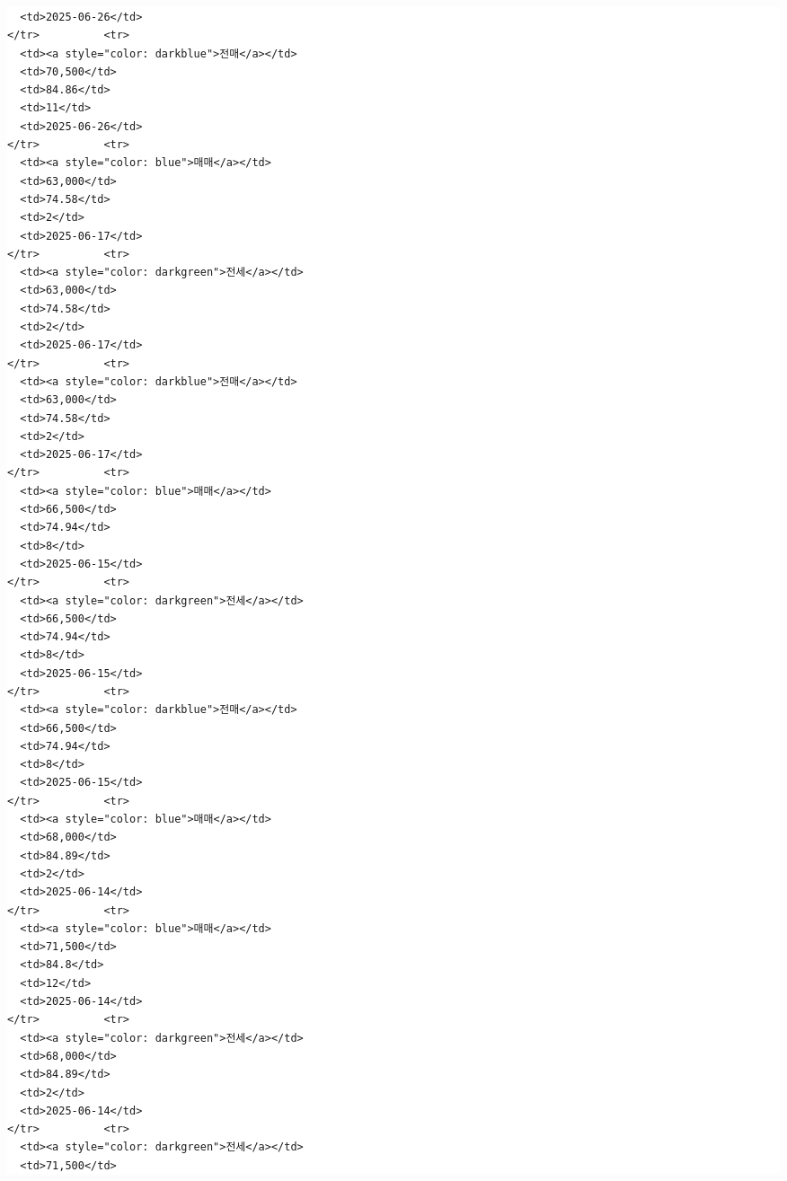       <td>2025-06-26</td>
    </tr>          <tr>
      <td><a style="color: darkblue">전매</a></td>
      <td>70,500</td>
      <td>84.86</td>
      <td>11</td>
      <td>2025-06-26</td>
    </tr>          <tr>
      <td><a style="color: blue">매매</a></td>
      <td>63,000</td>
      <td>74.58</td>
      <td>2</td>
      <td>2025-06-17</td>
    </tr>          <tr>
      <td><a style="color: darkgreen">전세</a></td>
      <td>63,000</td>
      <td>74.58</td>
      <td>2</td>
      <td>2025-06-17</td>
    </tr>          <tr>
      <td><a style="color: darkblue">전매</a></td>
      <td>63,000</td>
      <td>74.58</td>
      <td>2</td>
      <td>2025-06-17</td>
    </tr>          <tr>
      <td><a style="color: blue">매매</a></td>
      <td>66,500</td>
      <td>74.94</td>
      <td>8</td>
      <td>2025-06-15</td>
    </tr>          <tr>
      <td><a style="color: darkgreen">전세</a></td>
      <td>66,500</td>
      <td>74.94</td>
      <td>8</td>
      <td>2025-06-15</td>
    </tr>          <tr>
      <td><a style="color: darkblue">전매</a></td>
      <td>66,500</td>
      <td>74.94</td>
      <td>8</td>
      <td>2025-06-15</td>
    </tr>          <tr>
      <td><a style="color: blue">매매</a></td>
      <td>68,000</td>
      <td>84.89</td>
      <td>2</td>
      <td>2025-06-14</td>
    </tr>          <tr>
      <td><a style="color: blue">매매</a></td>
      <td>71,500</td>
      <td>84.8</td>
      <td>12</td>
      <td>2025-06-14</td>
    </tr>          <tr>
      <td><a style="color: darkgreen">전세</a></td>
      <td>68,000</td>
      <td>84.89</td>
      <td>2</td>
      <td>2025-06-14</td>
    </tr>          <tr>
      <td><a style="color: darkgreen">전세</a></td>
      <td>71,500</td>